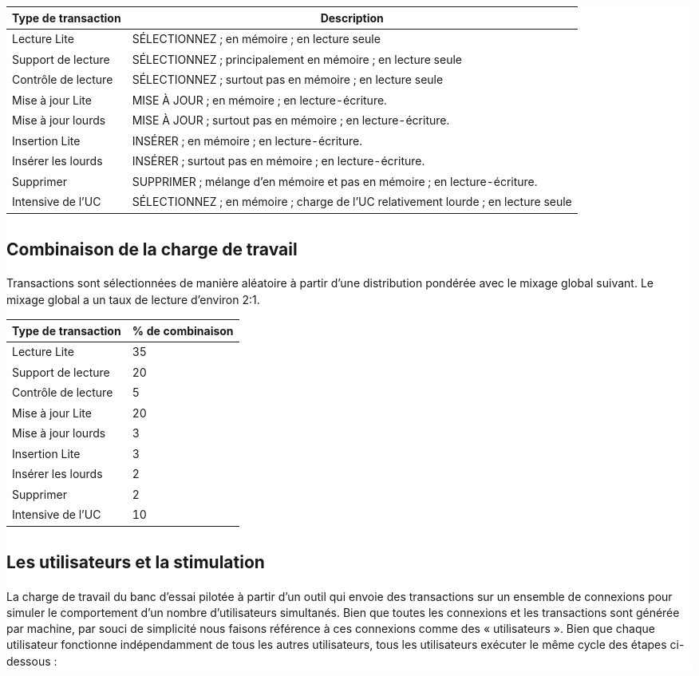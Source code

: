 | Type de transaction | Description |
|---|---|
| Lecture Lite | SÉLECTIONNEZ ; en mémoire ; en lecture seule |
| Support de lecture | SÉLECTIONNEZ ; principalement en mémoire ; en lecture seule |
| Contrôle de lecture | SÉLECTIONNEZ ; surtout pas en mémoire ; en lecture seule |
| Mise à jour Lite | MISE À JOUR ; en mémoire ; en lecture-écriture. |
| Mise à jour lourds | MISE À JOUR ; surtout pas en mémoire ; en lecture-écriture. |
| Insertion Lite | INSÉRER ; en mémoire ; en lecture-écriture. |
| Insérer les lourds | INSÉRER ; surtout pas en mémoire ; en lecture-écriture. |
| Supprimer | SUPPRIMER ; mélange d’en mémoire et pas en mémoire ; en lecture-écriture. |
| Intensive de l’UC | SÉLECTIONNEZ ; en mémoire ; charge de l’UC relativement lourde ; en lecture seule |

## <a name="workload-mix"></a>Combinaison de la charge de travail
Transactions sont sélectionnées de manière aléatoire à partir d’une distribution pondérée avec le mixage global suivant. Le mixage global a un taux de lecture d’environ 2:1.

| Type de transaction | % de combinaison |
|---|---|
| Lecture Lite | 35 |
| Support de lecture | 20 |
| Contrôle de lecture | 5 |
| Mise à jour Lite | 20 |
| Mise à jour lourds | 3 |
| Insertion Lite | 3 |
| Insérer les lourds | 2 |
| Supprimer | 2 |
| Intensive de l’UC | 10 |

## <a name="users-and-pacing"></a>Les utilisateurs et la stimulation
La charge de travail du banc d’essai pilotée à partir d’un outil qui envoie des transactions sur un ensemble de connexions pour simuler le comportement d’un nombre d’utilisateurs simultanés. Bien que toutes les connexions et les transactions sont générée par machine, par souci de simplicité nous faisons référence à ces connexions comme des « utilisateurs ». Bien que chaque utilisateur fonctionne indépendamment de tous les autres utilisateurs, tous les utilisateurs exécuter le même cycle des étapes ci-dessous :
